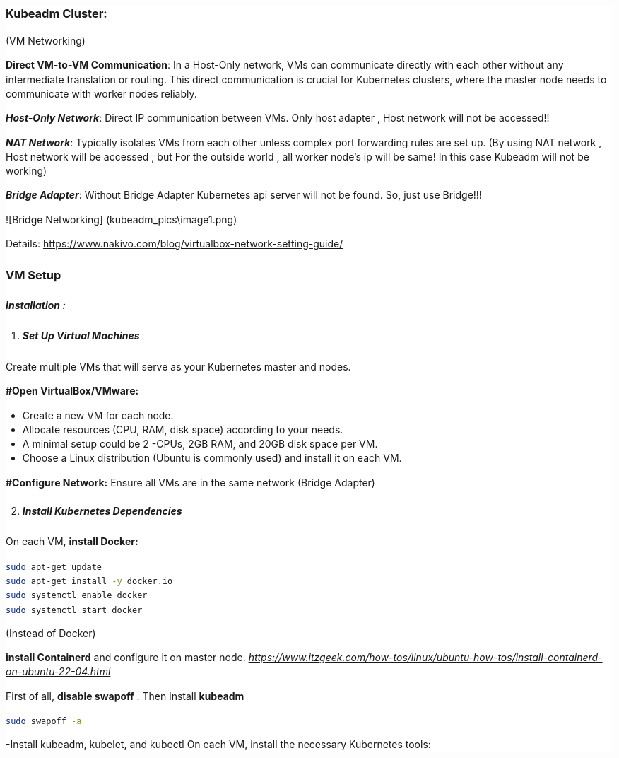 ### Kubeadm Cluster: 

(VM Networking)

**Direct VM-to-VM Communication**:
In a Host-Only network, VMs can communicate directly with each other without any intermediate translation or routing. This direct communication is crucial for Kubernetes clusters, where the master node needs to communicate with worker nodes reliably.

_**Host-Only Network**_:
Direct IP communication between VMs. Only host adapter , Host network will not be accessed!!

_**NAT Network**_:
Typically isolates VMs from each other unless complex port forwarding rules are set up. (By using NAT network , Host network will be accessed , but For the outside world , all worker node’s ip will be same! In this case Kubeadm will not be working)

_**Bridge Adapter**_:
Without Bridge Adapter Kubernetes api server will not be found. So, just use Bridge!!!

![Bridge Networking] (kubeadm_pics\image1.png)

Details: https://www.nakivo.com/blog/virtualbox-network-setting-guide/

### VM Setup

##### Installation :

1. ##### **Set Up Virtual Machines**
Create multiple VMs that will serve as your Kubernetes master and nodes.

**#Open VirtualBox/VMware:**

- Create a new VM for each node.
- Allocate resources (CPU, RAM, disk space) according to your needs.
- A minimal setup could be 2 -CPUs, 2GB RAM, and 20GB disk space per VM.
- Choose a Linux distribution (Ubuntu is commonly used) and install it on each VM.

**#Configure Network:**
Ensure all VMs are in the same network (Bridge Adapter)

2. ##### **Install Kubernetes Dependencies**

On each VM, 
**install Docker:**
```sh
sudo apt-get update
sudo apt-get install -y docker.io
sudo systemctl enable docker
sudo systemctl start docker
```
(Instead of Docker)

**install Containerd** and configure it on master node.
_https://www.itzgeek.com/how-tos/linux/ubuntu-how-tos/install-containerd-on-ubuntu-22-04.html_

First of all,  **disable swapoff** . Then install **kubeadm** 
```sh
sudo swapoff -a 
```
-Install kubeadm, kubelet, and kubectl
On each VM, install the necessary Kubernetes tools:

